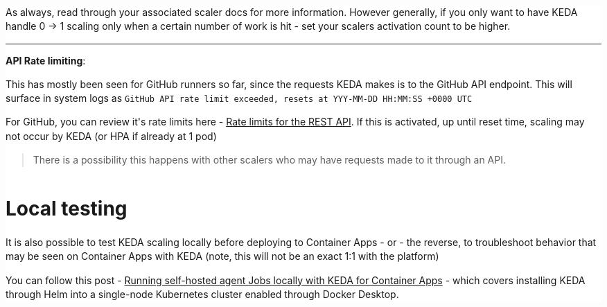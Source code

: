 As always, read through your associated scaler docs for more information. However generally, if you only want to have KEDA handle 0 -> 1 scaling only when a certain number of work is hit - set your scalers activation count to be higher.

----
**API Rate limiting**:

This has mostly been seen for GitHub runners so far, since the requests KEDA makes is to the GitHub API endpoint. This will surface in system logs as `GitHub API rate limit exceeded, resets at YYY-MM-DD HH:MM:SS +0000 UTC`

For GitHub, you can review it's rate limits here - [Rate limits for the REST API](https://docs.github.com/en/rest/using-the-rest-api/rate-limits-for-the-rest-api?apiVersion=2022-11-28). If this is activated, up until reset time, scaling may not occur by KEDA (or HPA if already at 1 pod)

> There is a possibility this happens with other scalers who may have requests made to it through an API. 

# Local testing
It is also possible to test KEDA scaling locally before deploying to Container Apps - or - the reverse, to troubleshoot behavior that may be seen on Container Apps with KEDA (note, this will not be an exact 1:1 with the platform)

You can follow this post - [Running self-hosted agent Jobs locally with KEDA for Container Apps](https://azureossd.github.io/2024/04/01/Running-self-hosted-agent-Jobs-locally-for-Container-Apps/index.html) - which covers installing KEDA through Helm into a single-node Kubernetes cluster enabled through Docker Desktop.